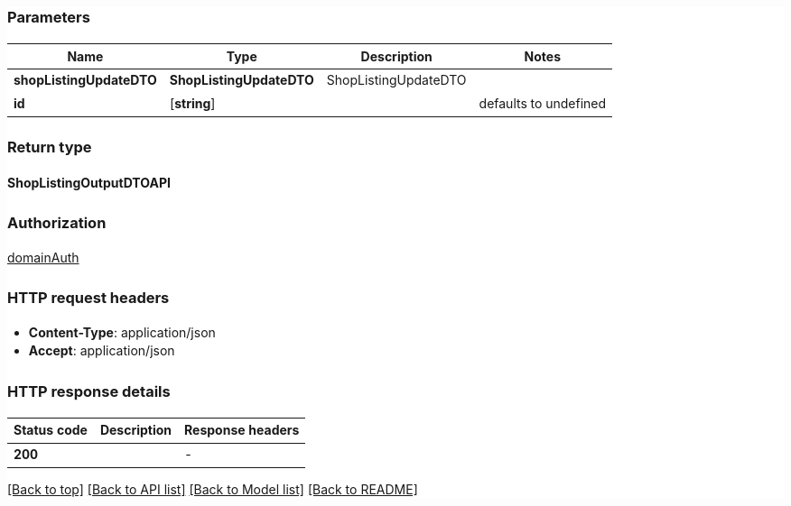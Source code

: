 ### Parameters

| Name                     | Type                     | Description          | Notes                 |
| ------------------------ | ------------------------ | -------------------- | --------------------- |
| **shopListingUpdateDTO** | **ShopListingUpdateDTO** | ShopListingUpdateDTO |                       |
| **id**                   | [**string**]             |                      | defaults to undefined |

### Return type

**ShopListingOutputDTOAPI**

### Authorization

[domainAuth](../README.md#domainAuth)

### HTTP request headers

- **Content-Type**: application/json
- **Accept**: application/json

### HTTP response details

| Status code | Description | Response headers |
| ----------- | ----------- | ---------------- |
| **200**     |             | -                |

[[Back to top]](#) [[Back to API list]](../README.md#documentation-for-api-endpoints) [[Back to Model list]](../README.md#documentation-for-models) [[Back to README]](../README.md)
